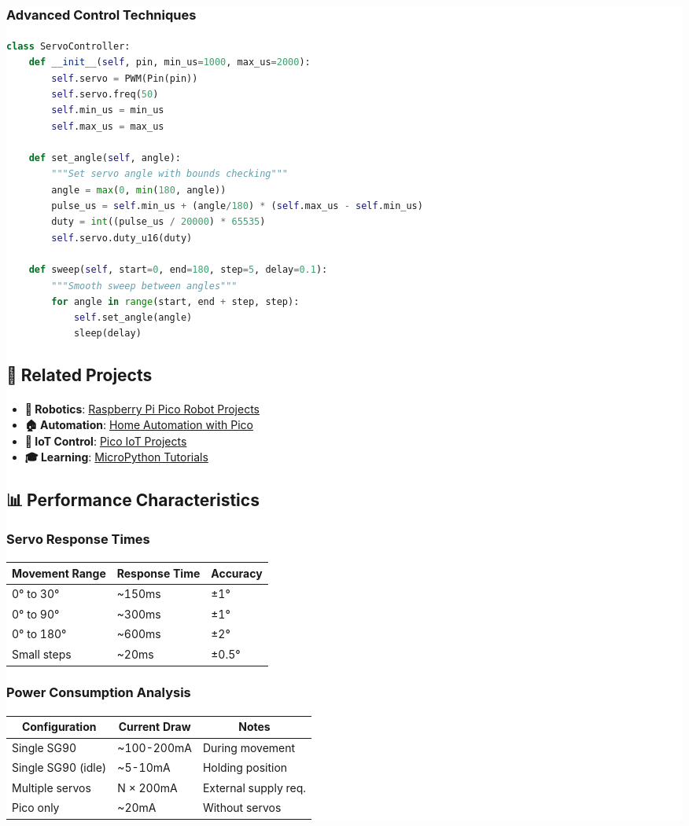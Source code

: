 ### Advanced Control Techniques

```python
class ServoController:
    def __init__(self, pin, min_us=1000, max_us=2000):
        self.servo = PWM(Pin(pin))
        self.servo.freq(50)
        self.min_us = min_us
        self.max_us = max_us
    
    def set_angle(self, angle):
        """Set servo angle with bounds checking"""
        angle = max(0, min(180, angle))
        pulse_us = self.min_us + (angle/180) * (self.max_us - self.min_us)
        duty = int((pulse_us / 20000) * 65535)
        self.servo.duty_u16(duty)
    
    def sweep(self, start=0, end=180, step=5, delay=0.1):
        """Smooth sweep between angles"""
        for angle in range(start, end + step, step):
            self.set_angle(angle)
            sleep(delay)
```

🔗 Related Projects
-------------------

- **🤖 Robotics**: [Raspberry Pi Pico Robot Projects](https://circuitdigest.com/raspberry-pi-pico-projects)
- **🏠 Automation**: [Home Automation with Pico](https://circuitdigest.com/microcontroller-projects/home-automation-projects)
- **📡 IoT Control**: [Pico IoT Projects](https://circuitdigest.com/internet-of-things-iot-projects)
- **🎓 Learning**: [MicroPython Tutorials](https://circuitdigest.com/micropython-tutorials)

📊 Performance Characteristics
------------------------------

### Servo Response Times

| Movement Range | Response Time | Accuracy |
|----------------|---------------|----------|
| 0° to 30°      | ~150ms        | ±1°      |
| 0° to 90°      | ~300ms        | ±1°      |
| 0° to 180°     | ~600ms        | ±2°      |
| Small steps    | ~20ms         | ±0.5°    |

### Power Consumption Analysis

| Configuration     | Current Draw | Notes                |
|-------------------|--------------|----------------------|
| Single SG90       | ~100-200mA   | During movement      |
| Single SG90 (idle)| ~5-10mA      | Holding position     |
| Multiple servos   | N × 200mA    | External supply req. |
| Pico only         | ~20mA        | Without servos       |

